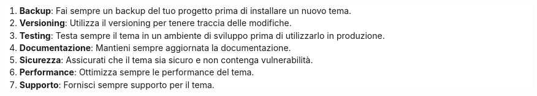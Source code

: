 1. **Backup**: Fai sempre un backup del tuo progetto prima di installare un nuovo tema.
2. **Versioning**: Utilizza il versioning per tenere traccia delle modifiche.
3. **Testing**: Testa sempre il tema in un ambiente di sviluppo prima di utilizzarlo in produzione.
4. **Documentazione**: Mantieni sempre aggiornata la documentazione.
5. **Sicurezza**: Assicurati che il tema sia sicuro e non contenga vulnerabilità.
6. **Performance**: Ottimizza sempre le performance del tema.
7. **Supporto**: Fornisci sempre supporto per il tema. 
